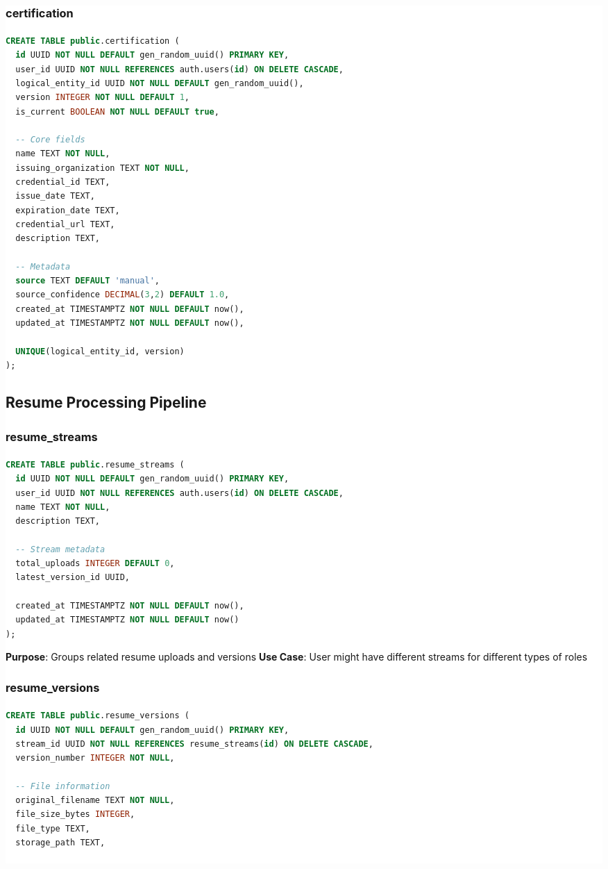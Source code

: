 ### certification
```sql
CREATE TABLE public.certification (
  id UUID NOT NULL DEFAULT gen_random_uuid() PRIMARY KEY,
  user_id UUID NOT NULL REFERENCES auth.users(id) ON DELETE CASCADE,
  logical_entity_id UUID NOT NULL DEFAULT gen_random_uuid(),
  version INTEGER NOT NULL DEFAULT 1,
  is_current BOOLEAN NOT NULL DEFAULT true,
  
  -- Core fields
  name TEXT NOT NULL,
  issuing_organization TEXT NOT NULL,
  credential_id TEXT,
  issue_date TEXT,
  expiration_date TEXT,
  credential_url TEXT,
  description TEXT,
  
  -- Metadata
  source TEXT DEFAULT 'manual',
  source_confidence DECIMAL(3,2) DEFAULT 1.0,
  created_at TIMESTAMPTZ NOT NULL DEFAULT now(),
  updated_at TIMESTAMPTZ NOT NULL DEFAULT now(),
  
  UNIQUE(logical_entity_id, version)
);
```

## Resume Processing Pipeline

### resume_streams
```sql
CREATE TABLE public.resume_streams (
  id UUID NOT NULL DEFAULT gen_random_uuid() PRIMARY KEY,
  user_id UUID NOT NULL REFERENCES auth.users(id) ON DELETE CASCADE,
  name TEXT NOT NULL,
  description TEXT,
  
  -- Stream metadata
  total_uploads INTEGER DEFAULT 0,
  latest_version_id UUID,
  
  created_at TIMESTAMPTZ NOT NULL DEFAULT now(),
  updated_at TIMESTAMPTZ NOT NULL DEFAULT now()
);
```

**Purpose**: Groups related resume uploads and versions
**Use Case**: User might have different streams for different types of roles

### resume_versions
```sql
CREATE TABLE public.resume_versions (
  id UUID NOT NULL DEFAULT gen_random_uuid() PRIMARY KEY,
  stream_id UUID NOT NULL REFERENCES resume_streams(id) ON DELETE CASCADE,
  version_number INTEGER NOT NULL,
  
  -- File information
  original_filename TEXT NOT NULL,
  file_size_bytes INTEGER,
  file_type TEXT,
  storage_path TEXT,
  
```